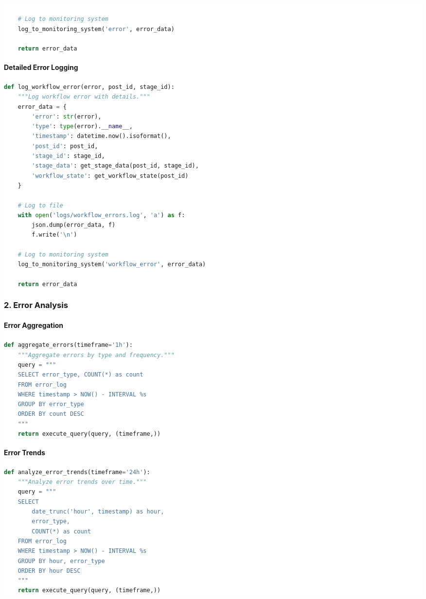 ```python
    
    # Log to monitoring system
    log_to_monitoring_system('error', error_data)
    
    return error_data
```

#### Detailed Error Logging
```python
def log_workflow_error(error, post_id, stage_id):
    """Log workflow error with details."""
    error_data = {
        'error': str(error),
        'type': type(error).__name__,
        'timestamp': datetime.now().isoformat(),
        'post_id': post_id,
        'stage_id': stage_id,
        'stage_data': get_stage_data(post_id, stage_id),
        'workflow_state': get_workflow_state(post_id)
    }
    
    # Log to file
    with open('logs/workflow_errors.log', 'a') as f:
        json.dump(error_data, f)
        f.write('\n')
    
    # Log to monitoring system
    log_to_monitoring_system('workflow_error', error_data)
    
    return error_data
```

### 2. Error Analysis

#### Error Aggregation
```python
def aggregate_errors(timeframe='1h'):
    """Aggregate errors by type and frequency."""
    query = """
    SELECT error_type, COUNT(*) as count
    FROM error_log
    WHERE timestamp > NOW() - INTERVAL %s
    GROUP BY error_type
    ORDER BY count DESC
    """
    return execute_query(query, (timeframe,))
```

#### Error Trends
```python
def analyze_error_trends(timeframe='24h'):
    """Analyze error trends over time."""
    query = """
    SELECT 
        date_trunc('hour', timestamp) as hour,
        error_type,
        COUNT(*) as count
    FROM error_log
    WHERE timestamp > NOW() - INTERVAL %s
    GROUP BY hour, error_type
    ORDER BY hour DESC
    """
    return execute_query(query, (timeframe,))
```